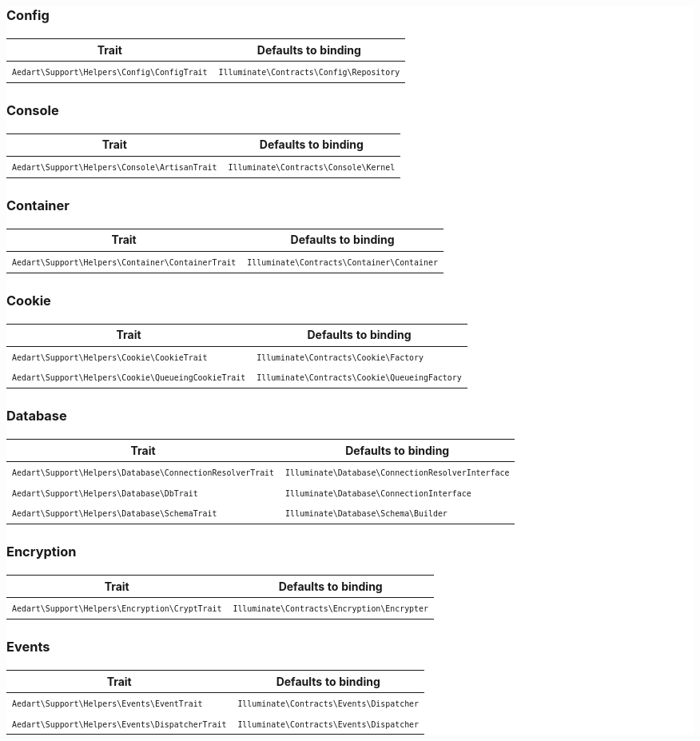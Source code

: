 ### Config

| Trait        | Defaults to binding  |
| ------------ | -------------------- |
| <small>`Aedart\Support\Helpers\Config\ConfigTrait`</small> | <small>`Illuminate\Contracts\Config\Repository`</small> |

### Console

| Trait        | Defaults to binding  |
| ------------ | -------------------- |
| <small>`Aedart\Support\Helpers\Console\ArtisanTrait`</small> | <small>`Illuminate\Contracts\Console\Kernel`</small> |

### Container

| Trait        | Defaults to binding  |
| ------------ | -------------------- |
| <small>`Aedart\Support\Helpers\Container\ContainerTrait`</small> | <small>`Illuminate\Contracts\Container\Container`</small> |

### Cookie

| Trait        | Defaults to binding  |
| ------------ | -------------------- |
| <small>`Aedart\Support\Helpers\Cookie\CookieTrait`</small> | <small>`Illuminate\Contracts\Cookie\Factory`</small> |
| <small>`Aedart\Support\Helpers\Cookie\QueueingCookieTrait`</small> | <small>`Illuminate\Contracts\Cookie\QueueingFactory`</small> |

### Database

| Trait        | Defaults to binding  |
| ------------ | -------------------- |
| <small>`Aedart\Support\Helpers\Database\ConnectionResolverTrait`</small> | <small>`Illuminate\Database\ConnectionResolverInterface`</small> |
| <small>`Aedart\Support\Helpers\Database\DbTrait`</small> | <small>`Illuminate\Database\ConnectionInterface`</small> |
| <small>`Aedart\Support\Helpers\Database\SchemaTrait`</small> | <small>`Illuminate\Database\Schema\Builder`</small> |

### Encryption

| Trait        | Defaults to binding  |
| ------------ | -------------------- |
| <small>`Aedart\Support\Helpers\Encryption\CryptTrait`</small> | <small>`Illuminate\Contracts\Encryption\Encrypter`</small> |

### Events

| Trait        | Defaults to binding  |
| ------------ | -------------------- |
| <small>`Aedart\Support\Helpers\Events\EventTrait`</small> | <small>`Illuminate\Contracts\Events\Dispatcher`</small> |
| <small>`Aedart\Support\Helpers\Events\DispatcherTrait`</small> | <small>`Illuminate\Contracts\Events\Dispatcher`</small> |
